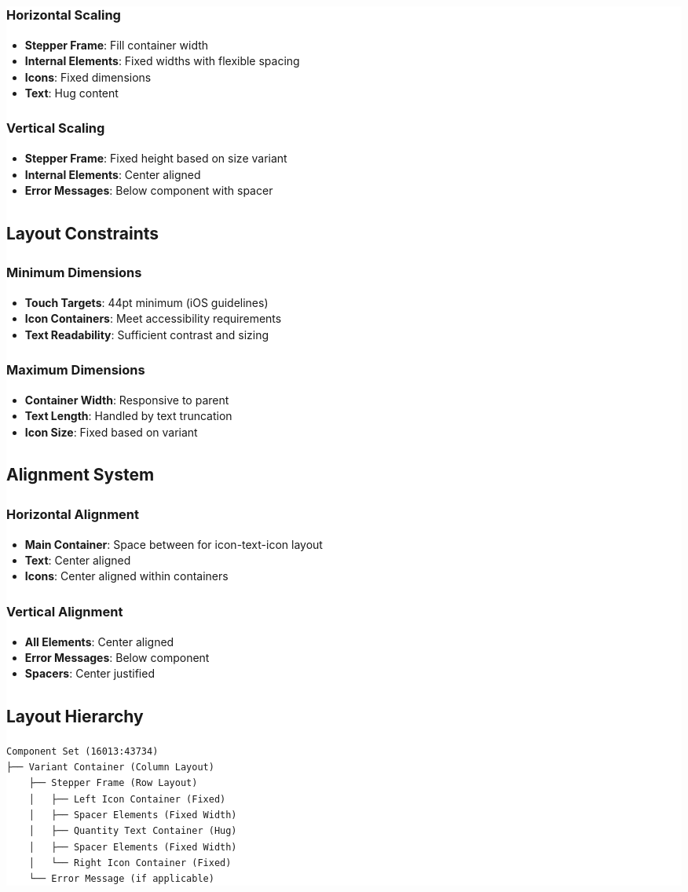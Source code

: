 ### Horizontal Scaling
- **Stepper Frame**: Fill container width
- **Internal Elements**: Fixed widths with flexible spacing
- **Icons**: Fixed dimensions
- **Text**: Hug content

### Vertical Scaling
- **Stepper Frame**: Fixed height based on size variant
- **Internal Elements**: Center aligned
- **Error Messages**: Below component with spacer

## Layout Constraints

### Minimum Dimensions
- **Touch Targets**: 44pt minimum (iOS guidelines)
- **Icon Containers**: Meet accessibility requirements
- **Text Readability**: Sufficient contrast and sizing

### Maximum Dimensions
- **Container Width**: Responsive to parent
- **Text Length**: Handled by text truncation
- **Icon Size**: Fixed based on variant

## Alignment System

### Horizontal Alignment
- **Main Container**: Space between for icon-text-icon layout
- **Text**: Center aligned
- **Icons**: Center aligned within containers

### Vertical Alignment
- **All Elements**: Center aligned
- **Error Messages**: Below component
- **Spacers**: Center justified

## Layout Hierarchy

```
Component Set (16013:43734)
├── Variant Container (Column Layout)
    ├── Stepper Frame (Row Layout)
    │   ├── Left Icon Container (Fixed)
    │   ├── Spacer Elements (Fixed Width)
    │   ├── Quantity Text Container (Hug)
    │   ├── Spacer Elements (Fixed Width)
    │   └── Right Icon Container (Fixed)
    └── Error Message (if applicable)
```
